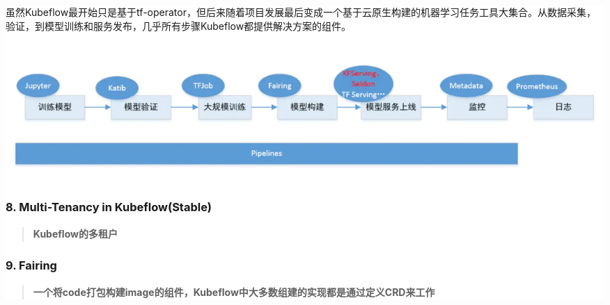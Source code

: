 
虽然Kubeflow最开始只是基于tf-operator，但后来随着项目发展最后变成一个基于云原生构建的机器学习任务工具大集合。从数据采集，验证，到模型训练和服务发布，几乎所有步骤Kubeflow都提供解决方案的组件。


![](../../assets/images/Kubeflow/attachments/kubeflow_image_10.png)

### 8. Multi-Tenancy in Kubeflow(Stable)

> **Kubeflow的多租户**


### 9. Fairing

> **一个将code打包构建image的组件，Kubeflow中大多数组建的实现都是通过定义CRD来工作**
